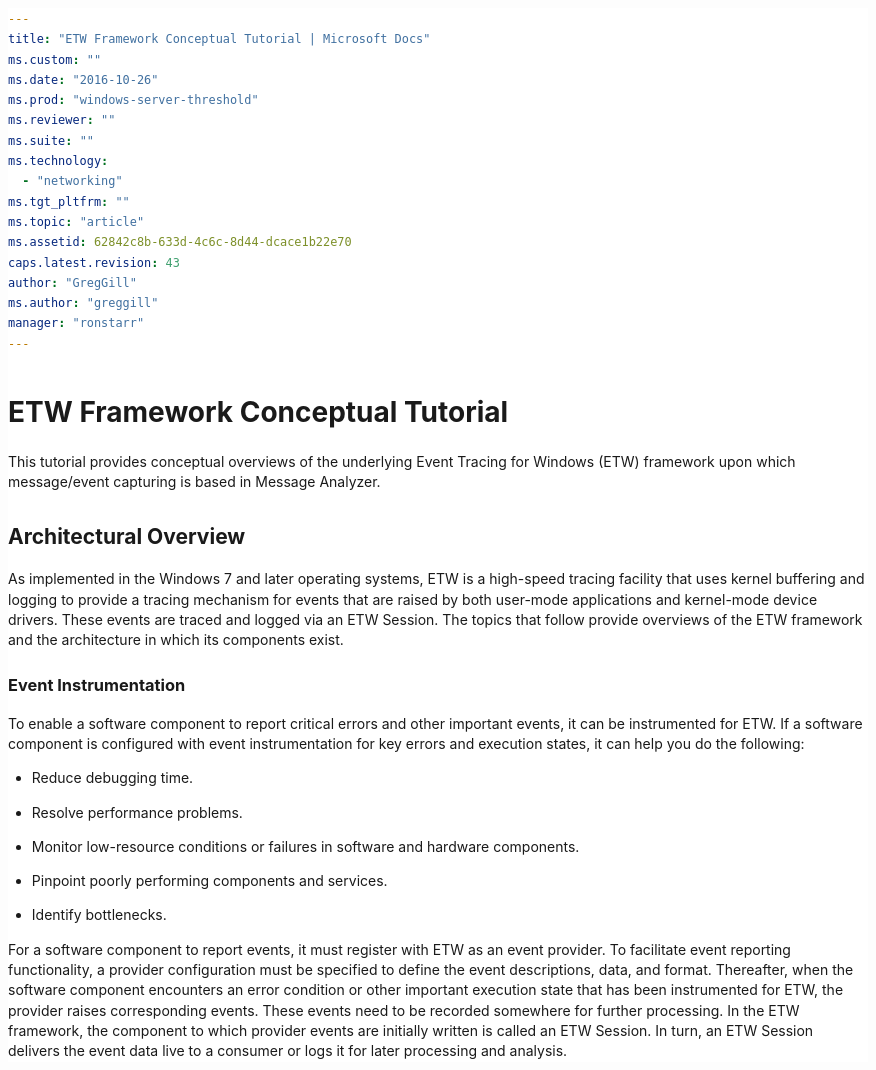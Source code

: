 ```yaml
---
title: "ETW Framework Conceptual Tutorial | Microsoft Docs"
ms.custom: ""
ms.date: "2016-10-26"
ms.prod: "windows-server-threshold"
ms.reviewer: ""
ms.suite: ""
ms.technology: 
  - "networking"
ms.tgt_pltfrm: ""
ms.topic: "article"
ms.assetid: 62842c8b-633d-4c6c-8d44-dcace1b22e70
caps.latest.revision: 43
author: "GregGill"
ms.author: "greggill"
manager: "ronstarr"
---
```

# ETW Framework Conceptual Tutorial
This tutorial provides conceptual overviews of the underlying Event Tracing for Windows (ETW) framework upon which message/event capturing is based in Message Analyzer.  
  
## Architectural Overview  
 As implemented in the Windows 7 and later operating systems, ETW is a high-speed tracing facility that uses kernel buffering and logging to provide a tracing mechanism for events that are raised by both user-mode applications and kernel-mode device drivers. These events are traced and logged via an ETW Session. The topics that follow provide overviews of the ETW framework and the architecture in which its components exist.  
  
### Event Instrumentation  
 To enable a software component to report critical errors and other important events, it can be instrumented for ETW. If a software component is configured with event instrumentation for key errors and execution states, it can help you do the following:  
  
-   Reduce debugging time.  
  
-   Resolve performance problems.  
  
-   Monitor low-resource conditions or failures in software and hardware components.  
  
-   Pinpoint poorly performing components and services.  
  
-   Identify bottlenecks.  
  
 For a software component to report events, it must register with ETW as an event provider. To facilitate event reporting functionality, a provider configuration must be specified to define the event descriptions, data, and format. Thereafter, when the software component encounters an error condition or other important execution state that has been instrumented for ETW, the provider raises corresponding events. These events need to be recorded somewhere for further processing. In the ETW framework, the component to which provider events are initially written is called an ETW Session. In turn, an ETW Session delivers the event data live to a consumer or logs it for later processing and analysis.  
  